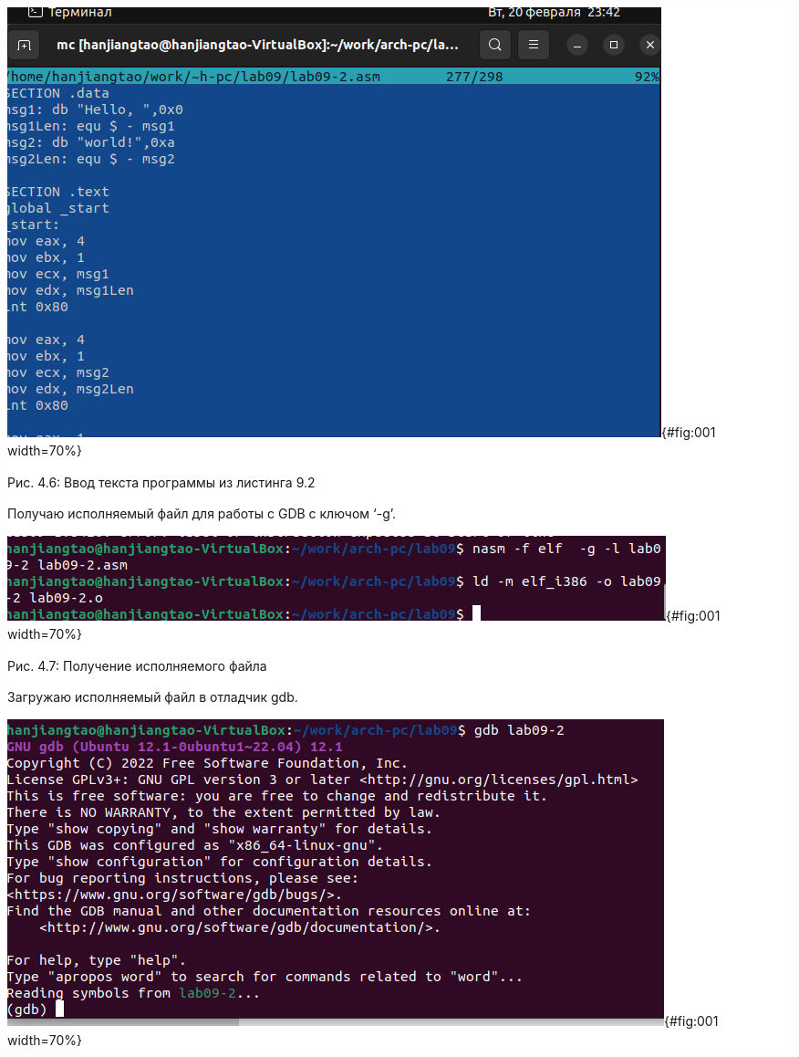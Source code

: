 ![Название рисунка](image/6.png){#fig:001 width=70%}

Рис. 4.6: Ввод текста программы из листинга 9.2

Получаю исполняемый файл для работы с GDB с ключом ‘-g’.

![Название рисунка](image/7.png){#fig:001 width=70%}

Рис. 4.7: Получение исполняемого файла

Загружаю исполняемый файл в отладчик gdb.

![Название рисунка](image/8.png){#fig:001 width=70%}
